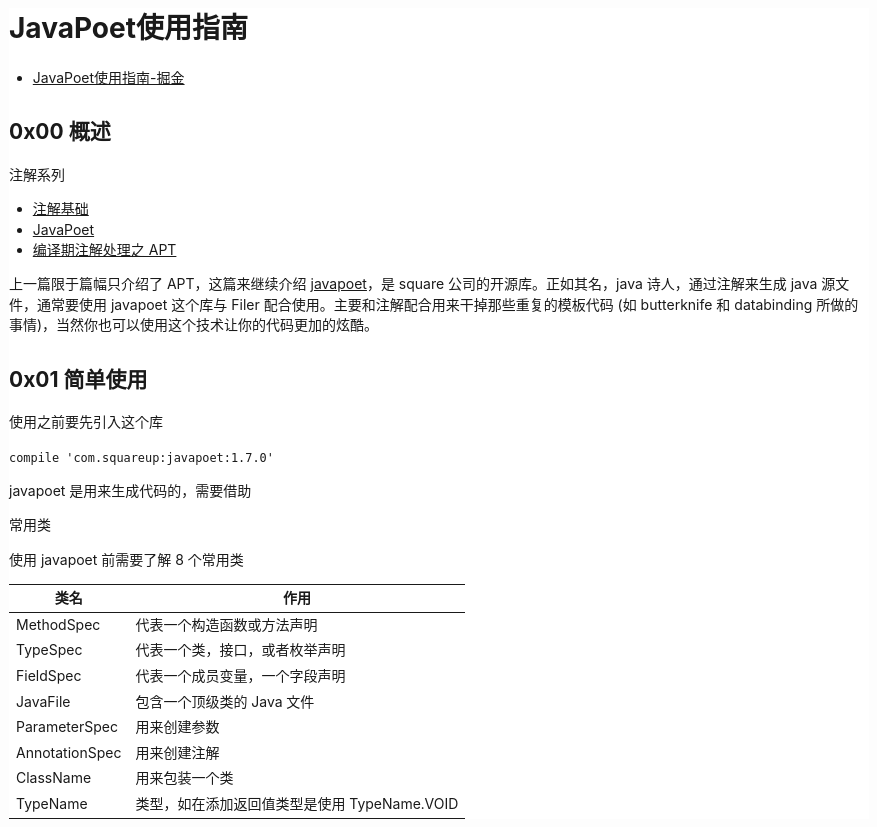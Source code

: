 # JavaPoet使用指南

-   [JavaPoet使用指南-掘金](https://juejin.cn/post/6844903456629587976)



## 0x00 概述


注解系列


-   [注解基础](https://link.juejin.cn/?target=https%3A%2F%2Fmp.weixin.qq.com%2Fs%3F__biz%3DMzU5OTgzNzM0NA%3D%3D%26mid%3D100000012%26idx%3D1%26sn%3Dea419145d678c6a39c3981cb8512b219%26scene%3D19%26token%3D1145503795%26lang%3Dzh_CN%23wechat_redirect)
-   [JavaPoet](https://link.juejin.cn/?target=https%3A%2F%2Fmp.weixin.qq.com%2Fs%3F__biz%3DMzU5OTgzNzM0NA%3D%3D%26mid%3D100000024%26idx%3D1%26sn%3D118f2761faee835af670d52922a69228%26scene%3D19%26token%3D1145503795%26lang%3Dzh_CN%23wechat_redirect)
-   [编译期注解处理之 APT](https://link.juejin.cn/?target=https%3A%2F%2Fmp.weixin.qq.com%2Fs%3F__biz%3DMzU5OTgzNzM0NA%3D%3D%26mid%3D100000019%26idx%3D1%26sn%3D035fc80b9c8128ea10a11b5759f70a21%26scene%3D19%26token%3D1145503795%26lang%3Dzh_CN%23wechat_redirect)



上一篇限于篇幅只介绍了 APT，这篇来继续介绍 [javapoet](https://link.juejin.cn/?target=https%3A%2F%2Fgithub.com%2Fsquare%2Fjavapoet)，是 square 公司的开源库。正如其名，java 诗人，通过注解来生成 java 源文件，通常要使用 javapoet 这个库与 Filer 配合使用。主要和注解配合用来干掉那些重复的模板代码 (如 butterknife 和 databinding 所做的事情)，当然你也可以使用这个技术让你的代码更加的炫酷。



## 0x01 简单使用



使用之前要先引入这个库



```
compile 'com.squareup:javapoet:1.7.0'

```

javapoet 是用来生成代码的，需要借助


常用类


使用 javapoet 前需要了解 8 个常用类



| 类名           | 作用                                         |
| -------------- | -------------------------------------------- |
| MethodSpec     | 代表一个构造函数或方法声明                   |
| TypeSpec       | 代表一个类，接口，或者枚举声明               |
| FieldSpec      | 代表一个成员变量，一个字段声明               |
| JavaFile       | 包含一个顶级类的 Java 文件                   |
| ParameterSpec  | 用来创建参数                                 |
| AnnotationSpec | 用来创建注解                                 |
| ClassName      | 用来包装一个类                               |
| TypeName       | 类型，如在添加返回值类型是使用 TypeName.VOID |
